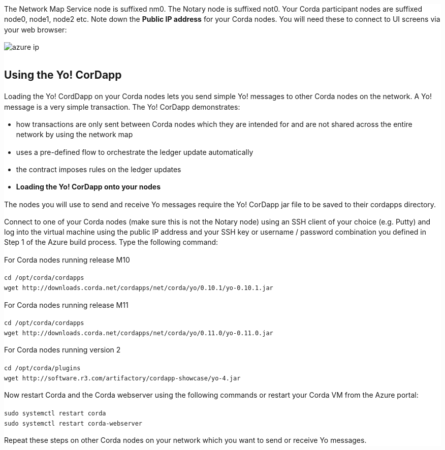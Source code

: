 The Network Map Service node is suffixed nm0. The Notary node is suffixed not0. Your Corda participant nodes are suffixed node0, node1, node2 etc. Note down the **Public IP address** for your Corda nodes. You will need these to connect to UI screens via your web browser:

![azure ip](/en/images/azure_ip.png "azure ip")

## Using the Yo! CorDapp

Loading the Yo! CordDapp on your Corda nodes lets you send simple Yo! messages to other Corda nodes on the network. A Yo! message is a very simple transaction. The Yo! CorDapp demonstrates:


* how transactions are only sent between Corda nodes which they are intended for and are not shared across the entire network by using the network map
* uses a pre-defined flow to orchestrate the ledger update automatically
* the contract imposes rules on the ledger updates


* **Loading the Yo! CorDapp onto your nodes**

The nodes you will use to send and receive Yo messages require the Yo! CorDapp jar file to be saved to their cordapps directory.

Connect to one of your Corda nodes (make sure this is not the Notary node) using an SSH client of your choice (e.g. Putty) and log into the virtual machine using the public IP address and your SSH key or username / password combination you defined in Step 1 of the Azure build process. Type the following command:

For Corda nodes running release M10

```shell
cd /opt/corda/cordapps
wget http://downloads.corda.net/cordapps/net/corda/yo/0.10.1/yo-0.10.1.jar
```

For Corda nodes running release M11

```shell
cd /opt/corda/cordapps
wget http://downloads.corda.net/cordapps/net/corda/yo/0.11.0/yo-0.11.0.jar
```

For Corda nodes running version 2

```shell
cd /opt/corda/plugins
wget http://software.r3.com/artifactory/cordapp-showcase/yo-4.jar
```

Now restart Corda and the Corda webserver using the following commands or restart your Corda VM from the Azure portal:

```shell
sudo systemctl restart corda
sudo systemctl restart corda-webserver
```

Repeat these steps on other Corda nodes on your network which you want to send or receive Yo messages.
